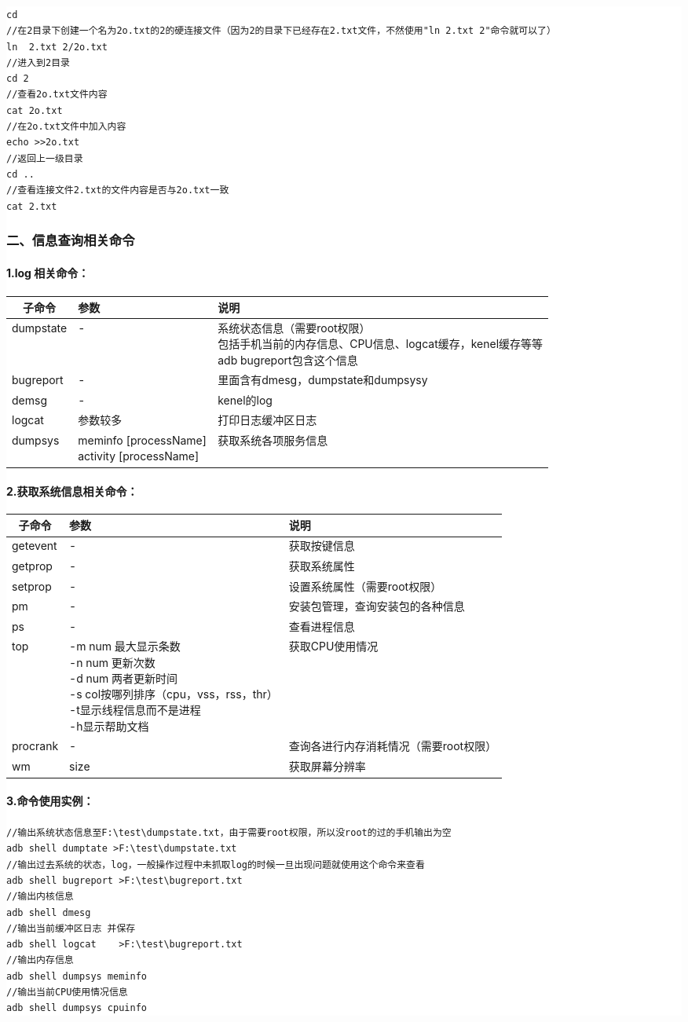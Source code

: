 ```
cd
//在2目录下创建一个名为2o.txt的2的硬连接文件（因为2的目录下已经存在2.txt文件，不然使用"ln 2.txt 2"命令就可以了）
ln  2.txt 2/2o.txt
//进入到2目录
cd 2
//查看2o.txt文件内容
cat 2o.txt
//在2o.txt文件中加入内容
echo >>2o.txt
//返回上一级目录
cd ..
//查看连接文件2.txt的文件内容是否与2o.txt一致
cat 2.txt
```

### 二、信息查询相关命令

#### 1.log 相关命令：

| 子命令    | 参数                                            | 说明                                                         |
| --------- | :---------------------------------------------- | :----------------------------------------------------------- |
| dumpstate | -                                               | 系统状态信息（需要root权限）<br>包括手机当前的内存信息、CPU信息、logcat缓存，kenel缓存等等<br>adb bugreport包含这个信息 |
| bugreport | -                                               | 里面含有dmesg，dumpstate和dumpsysy                           |
| demsg     | -                                               | kenel的log                                                   |
| logcat    | 参数较多                                        | 打印日志缓冲区日志                                           |
| dumpsys   | meminfo [processName]<br>activity [processName] | 获取系统各项服务信息                                         |

#### 2.获取系统信息相关命令：

| 子命令   | 参数                                                         | 说明                                   |
| -------- | :----------------------------------------------------------- | :------------------------------------- |
| getevent | -                                                            | 获取按键信息                           |
| getprop  | -                                                            | 获取系统属性                           |
| setprop  | -                                                            | 设置系统属性（需要root权限）           |
| pm       | -                                                            | 安装包管理，查询安装包的各种信息       |
| ps       | -                                                            | 查看进程信息                           |
| top      | -m num 最大显示条数<br>-n num 更新次数<br>-d num 两者更新时间<br>-s col按哪列排序（cpu，vss，rss，thr）<br>-t显示线程信息而不是进程<br>-h显示帮助文档 | 获取CPU使用情况                        |
| procrank | -                                                            | 查询各进行内存消耗情况（需要root权限） |
| wm       | size                                                         | 获取屏幕分辨率                         |

#### 3.命令使用实例：

```
//输出系统状态信息至F:\test\dumpstate.txt，由于需要root权限，所以没root的过的手机输出为空
adb shell dumptate >F:\test\dumpstate.txt
//输出过去系统的状态，log，一般操作过程中未抓取log的时候一旦出现问题就使用这个命令来查看
adb shell bugreport >F:\test\bugreport.txt
//输出内核信息
adb shell dmesg
//输出当前缓冲区日志 并保存
adb shell logcat    >F:\test\bugreport.txt
//输出内存信息
adb shell dumpsys meminfo
//输出当前CPU使用情况信息
adb shell dumpsys cpuinfo
```